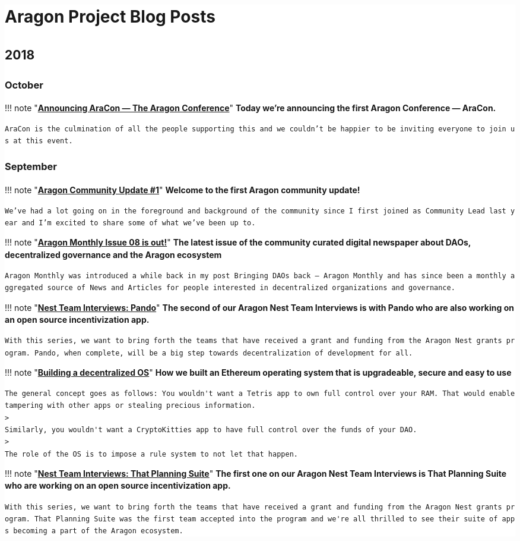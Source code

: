 # Aragon Project Blog Posts

## 2018

### October

!!! note "[**Announcing AraCon — The Aragon Conference**](https://blog.aragon.org/announcing-aracon-the-aragon-conference/)"
    **Today we’re announcing the first Aragon Conference — AraCon.**

    AraCon is the culmination of all the people supporting this and we couldn’t be happier to be inviting everyone to join us at this event.

### September

!!! note "[**Aragon Community Update #1**](https://blog.aragon.org/aragon-community-update-1/)"
    **Welcome to the first Aragon community update!**

    We’ve had a lot going on in the foreground and background of the community since I first joined as Community Lead last year and I’m excited to share some of what we’ve been up to.

!!! note "[**Aragon Monthly Issue 08 is out!**](https://blog.aragon.org/aragon-monthly-issue-08-is-out/)"
    **The latest issue of the community curated digital newspaper about DAOs, decentralized governance and the Aragon ecosystem**

    Aragon Monthly was introduced a while back in my post Bringing DAOs back — Aragon Monthly and has since been a monthly aggregated source of News and Articles for people interested in decentralized organizations and governance.

!!! note "[**Nest Team Interviews: Pando**](https://blog.aragon.org/nest-team-interviews-pando/)"
    **The second of our Aragon Nest Team Interviews is with Pando who are also working on an open source incentivization app.**

    With this series, we want to bring forth the teams that have received a grant and funding from the Aragon Nest grants program. Pando, when complete, will be a big step towards decentralization of development for all.

!!! note "[**Building a decentralized OS**](https://blog.aragon.org/building-a-decentralized-os/)"
    **How we built an Ethereum operating system that is upgradeable, secure and easy to use**

    The general concept goes as follows: You wouldn't want a Tetris app to own full control over your RAM. That would enable tampering with other apps or stealing precious information.
    >
    Similarly, you wouldn't want a CryptoKitties app to have full control over the funds of your DAO.
    >
    The role of the OS is to impose a rule system to not let that happen.

!!! note "[**Nest Team Interviews: That Planning Suite**](https://blog.aragon.org/nest-team-interviews-that-planning-suite/)"
    **The first one on our Aragon Nest Team Interviews is That Planning Suite who are working on an open source incentivization app.**

    With this series, we want to bring forth the teams that have received a grant and funding from the Aragon Nest grants program. That Planning Suite was the first team accepted into the program and we're all thrilled to see their suite of apps becoming a part of the Aragon ecosystem.
